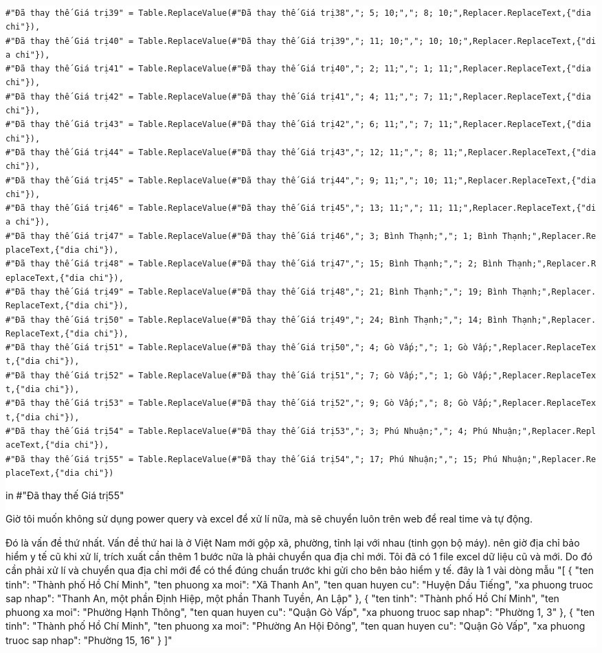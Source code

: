     #"Đã thay thế Giá trị39" = Table.ReplaceValue(#"Đã thay thế Giá trị38","; 5; 10;","; 8; 10;",Replacer.ReplaceText,{"dia chi"}),
    #"Đã thay thế Giá trị40" = Table.ReplaceValue(#"Đã thay thế Giá trị39","; 11; 10;","; 10; 10;",Replacer.ReplaceText,{"dia chi"}),
    #"Đã thay thế Giá trị41" = Table.ReplaceValue(#"Đã thay thế Giá trị40","; 2; 11;","; 1; 11;",Replacer.ReplaceText,{"dia chi"}),
    #"Đã thay thế Giá trị42" = Table.ReplaceValue(#"Đã thay thế Giá trị41","; 4; 11;","; 7; 11;",Replacer.ReplaceText,{"dia chi"}),
    #"Đã thay thế Giá trị43" = Table.ReplaceValue(#"Đã thay thế Giá trị42","; 6; 11;","; 7; 11;",Replacer.ReplaceText,{"dia chi"}),
    #"Đã thay thế Giá trị44" = Table.ReplaceValue(#"Đã thay thế Giá trị43","; 12; 11;","; 8; 11;",Replacer.ReplaceText,{"dia chi"}),
    #"Đã thay thế Giá trị45" = Table.ReplaceValue(#"Đã thay thế Giá trị44","; 9; 11;","; 10; 11;",Replacer.ReplaceText,{"dia chi"}),
    #"Đã thay thế Giá trị46" = Table.ReplaceValue(#"Đã thay thế Giá trị45","; 13; 11;","; 11; 11;",Replacer.ReplaceText,{"dia chi"}),
    #"Đã thay thế Giá trị47" = Table.ReplaceValue(#"Đã thay thế Giá trị46","; 3; Bình Thạnh;","; 1; Bình Thạnh;",Replacer.ReplaceText,{"dia chi"}),
    #"Đã thay thế Giá trị48" = Table.ReplaceValue(#"Đã thay thế Giá trị47","; 15; Bình Thạnh;","; 2; Bình Thạnh;",Replacer.ReplaceText,{"dia chi"}),
    #"Đã thay thế Giá trị49" = Table.ReplaceValue(#"Đã thay thế Giá trị48","; 21; Bình Thạnh;","; 19; Bình Thạnh;",Replacer.ReplaceText,{"dia chi"}),
    #"Đã thay thế Giá trị50" = Table.ReplaceValue(#"Đã thay thế Giá trị49","; 24; Bình Thạnh;","; 14; Bình Thạnh;",Replacer.ReplaceText,{"dia chi"}),
    #"Đã thay thế Giá trị51" = Table.ReplaceValue(#"Đã thay thế Giá trị50","; 4; Gò Vấp;","; 1; Gò Vấp;",Replacer.ReplaceText,{"dia chi"}),
    #"Đã thay thế Giá trị52" = Table.ReplaceValue(#"Đã thay thế Giá trị51","; 7; Gò Vấp;","; 1; Gò Vấp;",Replacer.ReplaceText,{"dia chi"}),
    #"Đã thay thế Giá trị53" = Table.ReplaceValue(#"Đã thay thế Giá trị52","; 9; Gò Vấp;","; 8; Gò Vấp;",Replacer.ReplaceText,{"dia chi"}),
    #"Đã thay thế Giá trị54" = Table.ReplaceValue(#"Đã thay thế Giá trị53","; 3; Phú Nhuận;","; 4; Phú Nhuận;",Replacer.ReplaceText,{"dia chi"}),
    #"Đã thay thế Giá trị55" = Table.ReplaceValue(#"Đã thay thế Giá trị54","; 17; Phú Nhuận;","; 15; Phú Nhuận;",Replacer.ReplaceText,{"dia chi"})
in
    #"Đã thay thế Giá trị55"
    
Giờ tôi muốn không sử dụng power query và excel để xử lí nữa, mà sẽ chuyển luôn trên web để real time và tự động.

Đó là vấn đề thứ nhất. Vấn đề thứ hai là ở Việt Nam mới gộp xã, phường, tỉnh lại với nhau (tinh gọn bộ máy). nên giờ địa chỉ bảo hiểm y tế cũ khi xử lí, trích xuất cần thêm 1 bước nữa là phải chuyển qua địa chỉ mới. Tôi đã có 1 file excel dữ liệu cũ và mới. Do đó cần phải xử lí và chuyển qua địa chỉ mới để có thể đúng chuẩn trước khi gửi cho bên bảo hiểm y tế. đây là 1 vài dòng mẫu
"[
  {
    "ten tinh": "Thành phố Hồ Chí Minh",
    "ten phuong xa moi": "Xã Thanh An",
    "ten quan huyen cu": "Huyện Dầu Tiếng",
    "xa phuong truoc sap nhap": "Thanh An, một phần Định Hiệp, một phần Thanh Tuyền, An Lập"
  },
  {
    "ten tinh": "Thành phố Hồ Chí Minh",
    "ten phuong xa moi": "Phường Hạnh Thông",
    "ten quan huyen cu": "Quận Gò Vấp",
    "xa phuong truoc sap nhap": "Phường 1, 3"
  },
  {
    "ten tinh": "Thành phố Hồ Chí Minh",
    "ten phuong xa moi": "Phường An Hội Đông",
    "ten quan huyen cu": "Quận Gò Vấp",
    "xa phuong truoc sap nhap": "Phường 15, 16"
  }
]"